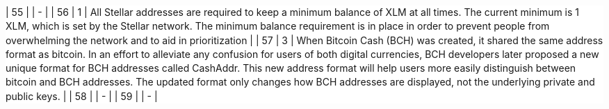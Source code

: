 | 55       |              | \-                                                                                                                                                                                                                                                                                                                                                                                                                                                                                                                                                                                                                                                                                                                                                                                                                                                                                                                                                                                                                                                                                                                                            |
| 56       | 1            | All Stellar addresses are required to keep a minimum balance of XLM at all times. The current minimum is 1 XLM, which is set by the Stellar network. The minimum balance requirement is in place in order to prevent people from overwhelming the network and to aid in prioritization                                                                                                                                                                                                                                                                                                                                                                                                                                                                                                                                                                                                                                                                                                                                                                                                                                                        |
| 57       | 3            | When Bitcoin Cash (BCH) was created, it shared the same address format as bitcoin. In an effort to alleviate any confusion for users of both digital currencies, BCH developers later proposed a new unique format for BCH addresses called CashAddr. This new address format will help users more easily distinguish between bitcoin and BCH addresses. The updated format only changes how BCH addresses are displayed, not the underlying private and public keys.                                                                                                                                                                                                                                                                                                                                                                                                                                                                                                                                                                                                                                                                         |
| 58       |              | \-                                                                                                                                                                                                                                                                                                                                                                                                                                                                                                                                                                                                                                                                                                                                                                                                                                                                                                                                                                                                                                                                                                                                            |
| 59       |              | \-                                                                                                                                                                                                                                                                                                                                                                                                                                                                                                                                                                                                                                                                                                                                                                                                                                                                                                                                                                                                                                                                                                                                            |